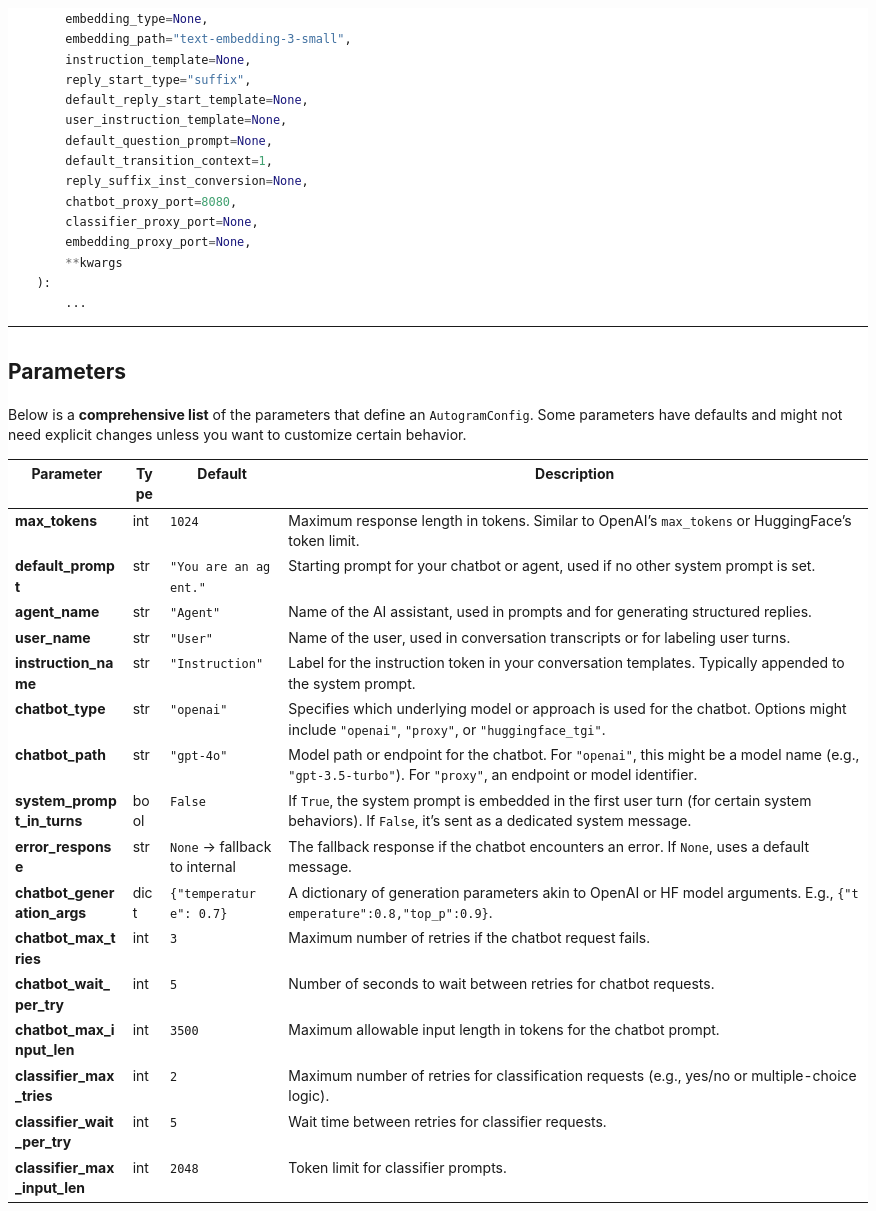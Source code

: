 ```python
        embedding_type=None,
        embedding_path="text-embedding-3-small",
        instruction_template=None,
        reply_start_type="suffix",
        default_reply_start_template=None,
        user_instruction_template=None,
        default_question_prompt=None,
        default_transition_context=1,
        reply_suffix_inst_conversion=None,
        chatbot_proxy_port=8080,
        classifier_proxy_port=None,
        embedding_proxy_port=None,
        **kwargs
    ):
        ...
```

---

## Parameters

Below is a **comprehensive list** of the parameters that define an `AutogramConfig`. Some parameters have defaults and might not need explicit changes unless you want to customize certain behavior.

| Parameter                        | Type             | Default                        | Description                                                                                                                                                                                         |
|---------------------------------|------------------|--------------------------------|-----------------------------------------------------------------------------------------------------------------------------------------------------------------------------------------------------|
| **max_tokens**                  | int             | `1024`                         | Maximum response length in tokens. Similar to OpenAI’s `max_tokens` or HuggingFace’s token limit.                                                                                                   |
| **default_prompt**              | str             | `"You are an agent."`          | Starting prompt for your chatbot or agent, used if no other system prompt is set.                                                                                                                   |
| **agent_name**                  | str             | `"Agent"`                      | Name of the AI assistant, used in prompts and for generating structured replies.                                                                                                                    |
| **user_name**                   | str             | `"User"`                       | Name of the user, used in conversation transcripts or for labeling user turns.                                                                                                                     |
| **instruction_name**            | str             | `"Instruction"`                | Label for the instruction token in your conversation templates. Typically appended to the system prompt.                                                                                           |
| **chatbot_type**                | str             | `"openai"`                     | Specifies which underlying model or approach is used for the chatbot. Options might include `"openai"`, `"proxy"`, or `"huggingface_tgi"`.                                                          |
| **chatbot_path**                | str             | `"gpt-4o"`                     | Model path or endpoint for the chatbot. For `"openai"`, this might be a model name (e.g., `"gpt-3.5-turbo"`). For `"proxy"`, an endpoint or model identifier.                                       |
| **system_prompt_in_turns**      | bool            | `False`                        | If `True`, the system prompt is embedded in the first user turn (for certain system behaviors). If `False`, it’s sent as a dedicated system message.                                               |
| **error_response**              | str             | `None` → fallback to internal  | The fallback response if the chatbot encounters an error. If `None`, uses a default message.                                                                                                        |
| **chatbot_generation_args**     | dict            | `{"temperature": 0.7}`         | A dictionary of generation parameters akin to OpenAI or HF model arguments. E.g., `{"temperature":0.8,"top_p":0.9}`.                                                                               |
| **chatbot_max_tries**           | int             | `3`                            | Maximum number of retries if the chatbot request fails.                                                                                                                                            |
| **chatbot_wait_per_try**        | int             | `5`                            | Number of seconds to wait between retries for chatbot requests.                                                                                                                                    |
| **chatbot_max_input_len**       | int             | `3500`                         | Maximum allowable input length in tokens for the chatbot prompt.                                                                                                                                    |
| **classifier_max_tries**        | int             | `2`                            | Maximum number of retries for classification requests (e.g., yes/no or multiple-choice logic).                                                                                                      |
| **classifier_wait_per_try**     | int             | `5`                            | Wait time between retries for classifier requests.                                                                                                                                                 |
| **classifier_max_input_len**    | int             | `2048`                         | Token limit for classifier prompts.                                                                                                                                                                |